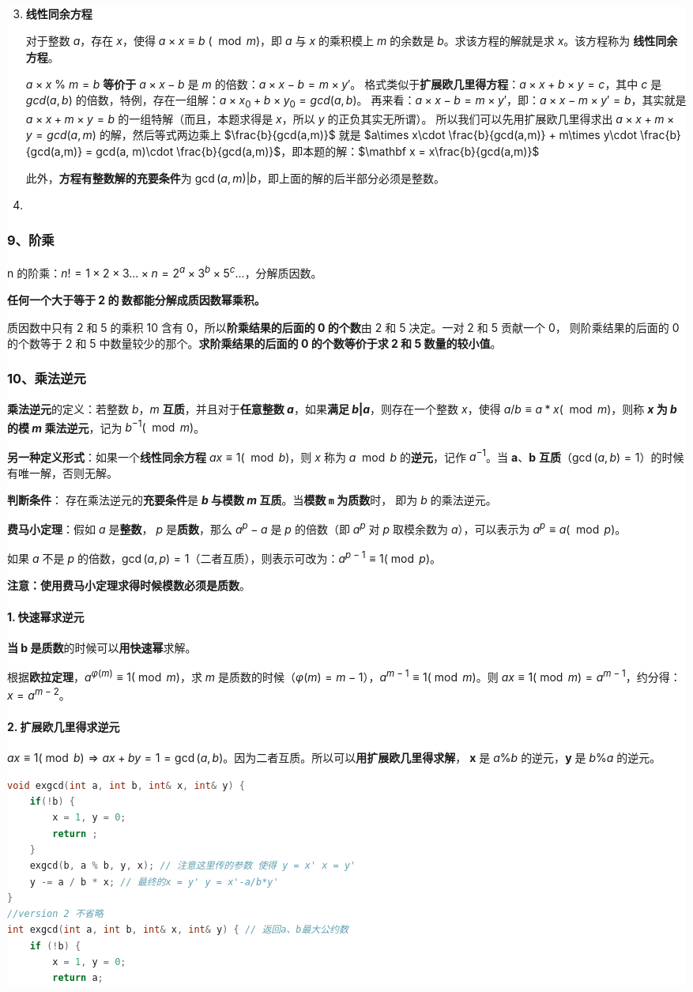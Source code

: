 3. **线性同余方程**

    对于整数 $a$，存在 $x$，使得 $a\times x \equiv b\ (\mod m)$，即 $a$ 与 $x$ 的乘积模上 $m$ 的余数是 $b$。求该方程的解就是求 $x$。该方程称为 **线性同余方程**。

    $a\times x\ \%\ m = b$ **等价于** $a\times x-b$ 是 $m$ 的倍数：$a\times x - b = m\times y'$。
    格式类似于**扩展欧几里得方程**：$a\times x + b\times y = c$，其中 $c$ 是 $gcd(a, b)$ 的倍数，特例，存在一组解：$a\times x_0 + b \times y_0 = gcd(a, b)$。
    再来看：$a\times x - b = m\times y'$，即：$a\times x - m\times y' = b$，其实就是 $a\times x + m\times y = b$ 的一组特解（而且，本题求得是 $x$，所以 $y$ 的正负其实无所谓）。
    所以我们可以先用扩展欧几里得求出 $a\times x + m\times y = gcd(a, m)$ 的解，然后等式两边乘上 $\frac{b}{gcd(a,m)}$ 就是 $a\times x\cdot \frac{b}{gcd(a,m)} + m\times y\cdot \frac{b}{gcd(a,m)} = gcd(a, m)\cdot \frac{b}{gcd(a,m)}$，即本题的解：$\mathbf x = x\frac{b}{gcd(a,m)}$

    此外，**方程有整数解的充要条件**为 $\gcd(a,m)|b$，即上面的解的后半部分必须是整数。

4. 

### 9、阶乘

n 的阶乘：$n! = 1\times 2 \times 3...\times n = 2^a \times 3^b \times 5^c...$，分解质因数。

**任何一个大于等于 2 的 数都能分解成质因数幂乘积。**

质因数中只有 2 和 5 的乘积 10 含有 0，所以**阶乘结果的后面的 0 的个数**由 2 和 5 决定。一对 2 和 5 贡献一个 0， 则阶乘结果的后面的 0 的个数等于 2 和 5 中数量较少的那个。**求阶乘结果的后面的 0 的个数等价于求 2 和 5 数量的较小值**。

### 10、乘法逆元

**乘法逆元**的定义：若整数 $b$，$m$ **互质**，并且对于**任意整数 $a$**，如果**满足 ${b|a}$**，则存在一个整数 $x$，使得 $a/b≡a * x(\mod m)$，则称 **$x$ 为 $b$ 的模 $m$ 乘法逆元**，记为 $b^{-1}(\mod m)$。



**另一种定义形式**：如果一个**线性同余方程** $ax\equiv 1(\mod b)$，则 $x$ 称为 $a\mod b$ 的**逆元**，记作 $a^{-1}$。当 $\mathbf a、\mathbf b$ **互质**（$\gcd(a,b)=1$）的时候有唯一解，否则无解。

**判断条件**： 存在乘法逆元的**充要条件**是 **$b$ 与模数 $m$ 互质**。当**模数 `m` 为质数**时， 即为 $b$ 的乘法逆元。

**费马小定理**：假如 $a$ 是**整数**， $p$ 是**质数**，那么 $a^p-a$ 是 $p$ 的倍数（即 $a^p$ 对 $p$ 取模余数为 $a$），可以表示为 $a^p\equiv a(\mod p)$。

如果 $a$ 不是 $p$ 的倍数，$\gcd(a,p)=1$（二者互质），则表示可改为：$a^{p-1}≡1(\bmod p)$。

**注意：使用费马小定理求得时候模数必须是质数**。

#### 1. 快速幂求逆元

**当 $\mathbf b$ 是质数**的时候可以**用快速幂**求解。

根据**欧拉定理**，$a^{\varphi(m)}\equiv 1(\bmod m)$，求 $m$ 是质数的时候（$\varphi(m)=m-1$），$a^{m-1}\equiv 1(\bmod m)$。则 $ax\equiv 1 (\bmod m) = a^{m-1}$，约分得：$x = a^{m-2}$。

#### 2. 扩展欧几里得求逆元

$ax\equiv 1(\bmod b)\Rightarrow ax+by=1=\gcd(a, b)$。因为二者互质。所以可以**用扩展欧几里得求解**， $\mathbf x$ 是 $a\%b$ 的逆元，$\mathbf y$ 是 $b\%a$ 的逆元。

```c++
void exgcd(int a, int b, int& x, int& y) {
    if(!b) {
        x = 1, y = 0;
        return ;
    }
    exgcd(b, a % b, y, x); // 注意这里传的参数 使得 y = x' x = y'
    y -= a / b * x; // 最终的x = y' y = x'-a/b*y'
}
//version 2 不省略
int exgcd(int a, int b, int& x, int& y) { // 返回a、b最大公约数
    if (!b) {
        x = 1, y = 0;
        return a;
```